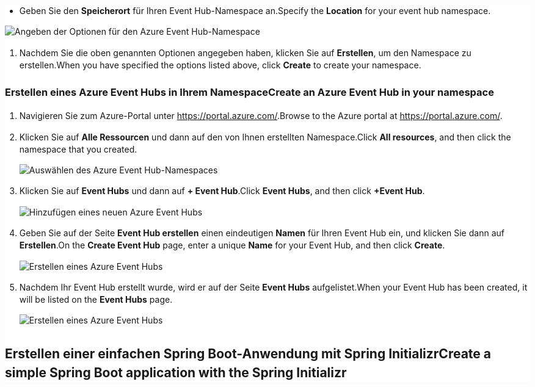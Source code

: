    * <span data-ttu-id="45d3f-124">Geben Sie den **Speicherort** für Ihren Event Hub-Namespace an.</span><span class="sxs-lookup"><span data-stu-id="45d3f-124">Specify the **Location** for your event hub namespace.</span></span>
   
   ![Angeben der Optionen für den Azure Event Hub-Namespace][IMG02]

1. <span data-ttu-id="45d3f-126">Nachdem Sie die oben genannten Optionen angegeben haben, klicken Sie auf **Erstellen**, um den Namespace zu erstellen.</span><span class="sxs-lookup"><span data-stu-id="45d3f-126">When you have specified the options listed above, click **Create** to create your namespace.</span></span>

### <a name="create-an-azure-event-hub-in-your-namespace"></a><span data-ttu-id="45d3f-127">Erstellen eines Azure Event Hubs in Ihrem Namespace</span><span class="sxs-lookup"><span data-stu-id="45d3f-127">Create an Azure Event Hub in your namespace</span></span>

1. <span data-ttu-id="45d3f-128">Navigieren Sie zum Azure-Portal unter <https://portal.azure.com/>.</span><span class="sxs-lookup"><span data-stu-id="45d3f-128">Browse to the Azure portal at <https://portal.azure.com/>.</span></span>

1. <span data-ttu-id="45d3f-129">Klicken Sie auf **Alle Ressourcen** und dann auf den von Ihnen erstellten Namespace.</span><span class="sxs-lookup"><span data-stu-id="45d3f-129">Click **All resources**, and then click the namespace that you created.</span></span>

   ![Auswählen des Azure Event Hub-Namespaces][IMG03]

1. <span data-ttu-id="45d3f-131">Klicken Sie auf **Event Hubs** und dann auf **+ Event Hub**.</span><span class="sxs-lookup"><span data-stu-id="45d3f-131">Click **Event Hubs**, and then click **+Event Hub**.</span></span>

   ![Hinzufügen eines neuen Azure Event Hubs][IMG04]

1. <span data-ttu-id="45d3f-133">Geben Sie auf der Seite **Event Hub erstellen** einen eindeutigen **Namen** für Ihren Event Hub ein, und klicken Sie dann auf **Erstellen**.</span><span class="sxs-lookup"><span data-stu-id="45d3f-133">On the **Create Event Hub** page, enter a unique **Name** for your Event Hub, and then click **Create**.</span></span>

   ![Erstellen eines Azure Event Hubs][IMG05]

1. <span data-ttu-id="45d3f-135">Nachdem Ihr Event Hub erstellt wurde, wird er auf der Seite **Event Hubs** aufgelistet.</span><span class="sxs-lookup"><span data-stu-id="45d3f-135">When your Event Hub has been created, it will be listed on the **Event Hubs** page.</span></span>

   ![Erstellen eines Azure Event Hubs][IMG06]

## <a name="create-a-simple-spring-boot-application-with-the-spring-initializr"></a><span data-ttu-id="45d3f-137">Erstellen einer einfachen Spring Boot-Anwendung mit Spring Initializr</span><span class="sxs-lookup"><span data-stu-id="45d3f-137">Create a simple Spring Boot application with the Spring Initializr</span></span>


[Apache Kafka]: http://kafka.apache.org
[kostenloses Azure-Konto]: https://azure.microsoft.com/pricing/free-trial/
[free Azure account]: https://azure.microsoft.com/pricing/free-trial/
[Java-Tools für Visual Studio Team Services]: https://java.visualstudio.com/
[Java Tools for Visual Studio Team Services]: https://java.visualstudio.com/
[Vorteile für MSDN-Abonnenten]: https://azure.microsoft.com/pricing/member-offers/msdn-benefits-details/
[MSDN subscriber benefits]: https://azure.microsoft.com/pricing/member-offers/msdn-benefits-details/
[Spring Boot]: http://projects.spring.io/spring-boot/
[Spring Initializr]: https://start.spring.io/
[Spring Framework]: https://spring.io/
[IMG01]: ./media/configure-spring-cloud-stream-binder-java-app-kafka-azure-event-hub/create-kafka-event-hub-01.png
[IMG02]: ./media/configure-spring-cloud-stream-binder-java-app-kafka-azure-event-hub/create-kafka-event-hub-02.png
[IMG03]: ./media/configure-spring-cloud-stream-binder-java-app-kafka-azure-event-hub/create-kafka-event-hub-03.png
[IMG04]: ./media/configure-spring-cloud-stream-binder-java-app-kafka-azure-event-hub/create-kafka-event-hub-04.png
[IMG05]: ./media/configure-spring-cloud-stream-binder-java-app-kafka-azure-event-hub/create-kafka-event-hub-05.png
[IMG06]: ./media/configure-spring-cloud-stream-binder-java-app-kafka-azure-event-hub/create-kafka-event-hub-06.png
[IMG07]: ./media/configure-spring-cloud-stream-binder-java-app-kafka-azure-event-hub/create-kafka-event-hub-07.png
[IMG08]: ./media/configure-spring-cloud-stream-binder-java-app-kafka-azure-event-hub/create-kafka-event-hub-08.png
[SI01]: ./media/configure-spring-cloud-stream-binder-java-app-kafka-azure-event-hub/create-project-01.png
[SI02]: ./media/configure-spring-cloud-stream-binder-java-app-kafka-azure-event-hub/create-project-02.png
[SI03]: ./media/configure-spring-cloud-stream-binder-java-app-kafka-azure-event-hub/create-project-03.png
[TB01]: ./media/configure-spring-cloud-stream-binder-java-app-kafka-azure-event-hub/test-browser-01.png
[TB02]: ./media/configure-spring-cloud-stream-binder-java-app-kafka-azure-event-hub/test-browser-02.png
